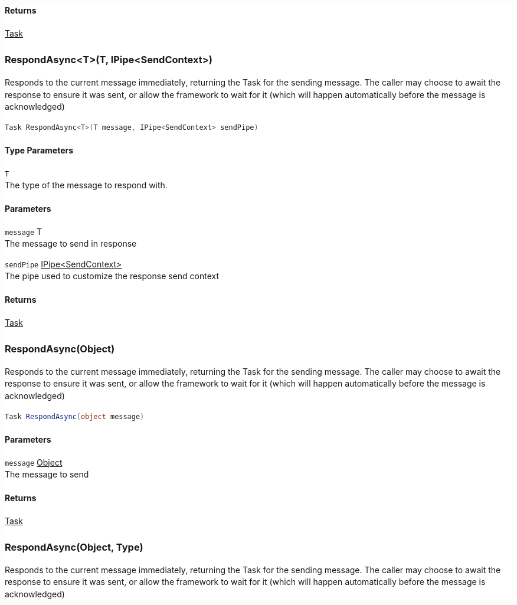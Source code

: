 #### Returns

[Task](https://learn.microsoft.com/en-us/dotnet/api/system.threading.tasks.task)<br/>

### **RespondAsync\<T\>(T, IPipe\<SendContext\>)**

Responds to the current message immediately, returning the Task for the
 sending message. The caller may choose to await the response to ensure it was sent, or
 allow the framework to wait for it (which will happen automatically before the message is acknowledged)

```csharp
Task RespondAsync<T>(T message, IPipe<SendContext> sendPipe)
```

#### Type Parameters

`T`<br/>
The type of the message to respond with.

#### Parameters

`message` T<br/>
The message to send in response

`sendPipe` [IPipe\<SendContext\>](../masstransit/ipipe-1)<br/>
The pipe used to customize the response send context

#### Returns

[Task](https://learn.microsoft.com/en-us/dotnet/api/system.threading.tasks.task)<br/>

### **RespondAsync(Object)**

Responds to the current message immediately, returning the Task for the
 sending message. The caller may choose to await the response to ensure it was sent, or
 allow the framework to wait for it (which will happen automatically before the message is acknowledged)

```csharp
Task RespondAsync(object message)
```

#### Parameters

`message` [Object](https://learn.microsoft.com/en-us/dotnet/api/system.object)<br/>
The message to send

#### Returns

[Task](https://learn.microsoft.com/en-us/dotnet/api/system.threading.tasks.task)<br/>

### **RespondAsync(Object, Type)**

Responds to the current message immediately, returning the Task for the
 sending message. The caller may choose to await the response to ensure it was sent, or
 allow the framework to wait for it (which will happen automatically before the message is acknowledged)
